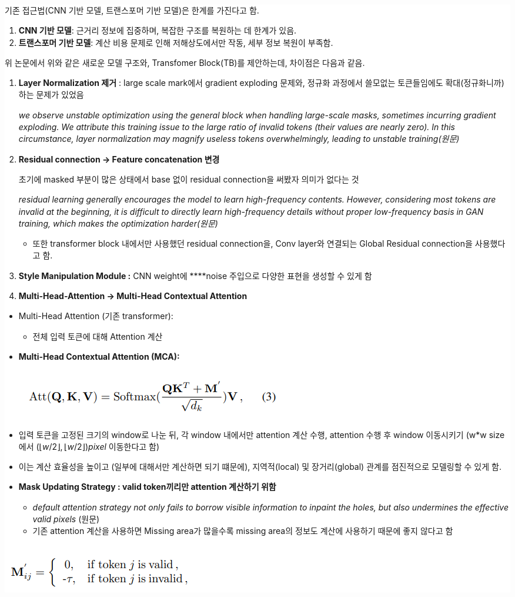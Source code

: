기존 접근법(CNN 기반 모델, 트랜스포머 기반 모델)은 한계를 가진다고 함.

1. **CNN 기반 모델**: 근거리 정보에 집중하며, 복잡한 구조를 복원하는 데 한계가 있음.
2. **트랜스포머 기반 모델**: 계산 비용 문제로 인해 저해상도에서만 작동, 세부 정보 복원이 부족함.

위 논문에서 위와 같은 새로운 모델 구조와, Transfomer Block(TB)를 제안하는데, 차이점은 다음과 같음.

1. **Layer Normalization 제거** : large scale mark에서 gradient exploding 문제와, 정규화 과정에서 쓸모없는 토큰들임에도 확대(정규화니까)하는 문제가 있었음
    
    *we observe unstable optimization using the general block when handling large-scale
    masks, sometimes incurring gradient exploding. We attribute this training issue to the large ratio of invalid tokens (their values are nearly zero). In this circumstance, layer normalization may magnify useless tokens overwhelmingly, leading to unstable training(원문)*
    
2. **Residual connection → Feature concatenation 변경**
    
    초기에 masked 부분이 많은 상태에서 base 없이 residual connection을 써봤자 의미가 없다는 것
    
    *residual learning generally encourages the model to learn high-frequency contents. However, considering most tokens are invalid at the beginning, it is difficult to directly learn high-frequency details without proper low-frequency basis in GAN training, which makes the optimization harder(원문)*
    
    - 또한 transformer block 내에서만 사용했던 residual connection을, Conv layer와 연결되는 Global Residual connection을 사용했다고 함.
    
3.  **Style Manipulation Module :** CNN weight에 ****noise 주입으로 다양한 표현을 생성할 수 있게 함
    
    
4. **Multi-Head-Attention → Multi-Head Contextual Attention** 
- Multi-Head Attention (기존 transformer):
    - 전체 입력 토큰에 대해 Attention 계산
- **Multi-Head Contextual Attention (MCA):**
    
    ![image.png](./images/image%205.png)
    

- 입력 토큰을 고정된 크기의 window로 나눈 뒤, 각 window 내에서만 attention 계산 수행, attention 수행 후 window 이동시키기 (w*w size에서  $(⌊
w/
2
⌋, ⌊
w/
2
⌋) pixel$ 이동한다고 함)
- 이는 계산 효율성을 높이고 (일부에 대해서만 계산하면 되기 떄문에), 지역적(local) 및 장거리(global) 관계를 점진적으로 모델링할 수 있게 함.

- **Mask Updating Strategy :  valid token끼리만 attention 계산하기 위함**
    - *default attention strategy not only fails to borrow visible
    information to inpaint the holes, but also undermines the effective valid pixels* (원문)
    - 기존 attention 계산을 사용하면 Missing area가 많을수록 missing area의 정보도 계산에 사용하기 때문에 좋지 않다고 함

![image.png](./images/image%206.png)
